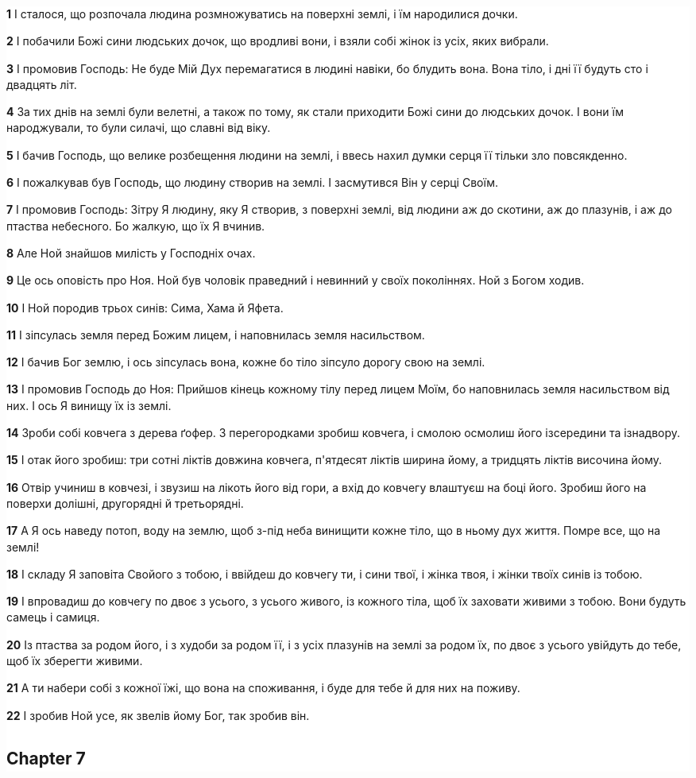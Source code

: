 **1** І сталося, що розпочала людина розмножуватись на поверхні землі, і їм народилися дочки.

**2** І побачили Божі сини людських дочок, що вродливі вони, і взяли собі жінок із усіх, яких вибрали.

**3** І промовив Господь: Не буде Мій Дух перемагатися в людині навіки, бо блудить вона. Вона тіло, і дні її будуть сто і двадцять літ.

**4** За тих днів на землі були велетні, а також по тому, як стали приходити Божі сини до людських дочок. І вони їм народжували, то були силачі, що славні від віку.

**5** І бачив Господь, що велике розбещення людини на землі, і ввесь нахил думки серця її тільки зло повсякденно.

**6** І пожалкував був Господь, що людину створив на землі. І засмутився Він у серці Своїм.

**7** І промовив Господь: Зітру Я людину, яку Я створив, з поверхні землі, від людини аж до скотини, аж до плазунів, і аж до птаства небесного. Бо жалкую, що їх Я вчинив.

**8** Але Ной знайшов милість у Господніх очах.

**9** Це ось оповість про Ноя. Ной був чоловік праведний і невинний у своїх поколіннях. Ной з Богом ходив.

**10** І Ной породив трьох синів: Сима, Хама й Яфета.

**11** І зіпсулась земля перед Божим лицем, і наповнилась земля насильством.

**12** І бачив Бог землю, і ось зіпсулась вона, кожне бо тіло зіпсуло дорогу свою на землі.

**13** І промовив Господь до Ноя: Прийшов кінець кожному тілу перед лицем Моїм, бо наповнилась земля насильством від них. І ось Я винищу їх із землі.

**14** Зроби собі ковчега з дерева ґофер. З перегородками зробиш ковчега, і смолою осмолиш його ізсередини та ізнадвору.

**15** І отак його зробиш: три сотні ліктів довжина ковчега, п'ятдесят ліктів ширина йому, а тридцять ліктів височина йому.

**16** Отвір учиниш в ковчезі, і звузиш на лікоть його від гори, а вхід до ковчегу влаштуєш на боці його. Зробиш його на поверхи долішні, другорядні й третьорядні.

**17** А Я ось наведу потоп, воду на землю, щоб з-під неба винищити кожне тіло, що в ньому дух життя. Помре все, що на землі!

**18** І складу Я заповіта Свойого з тобою, і ввійдеш до ковчегу ти, і сини твої, і жінка твоя, і жінки твоїх синів із тобою.

**19** І впровадиш до ковчегу по двоє з усього, з усього живого, із кожного тіла, щоб їх заховати живими з тобою. Вони будуть самець і самиця.

**20** Із птаства за родом його, і з худоби за родом її, і з усіх плазунів на землі за родом їх, по двоє з усього увійдуть до тебе, щоб їх зберегти живими.

**21** А ти набери собі з кожної їжі, що вона на споживання, і буде для тебе й для них на поживу.

**22** І зробив Ной усе, як звелів йому Бог, так зробив він.

## Chapter 7
